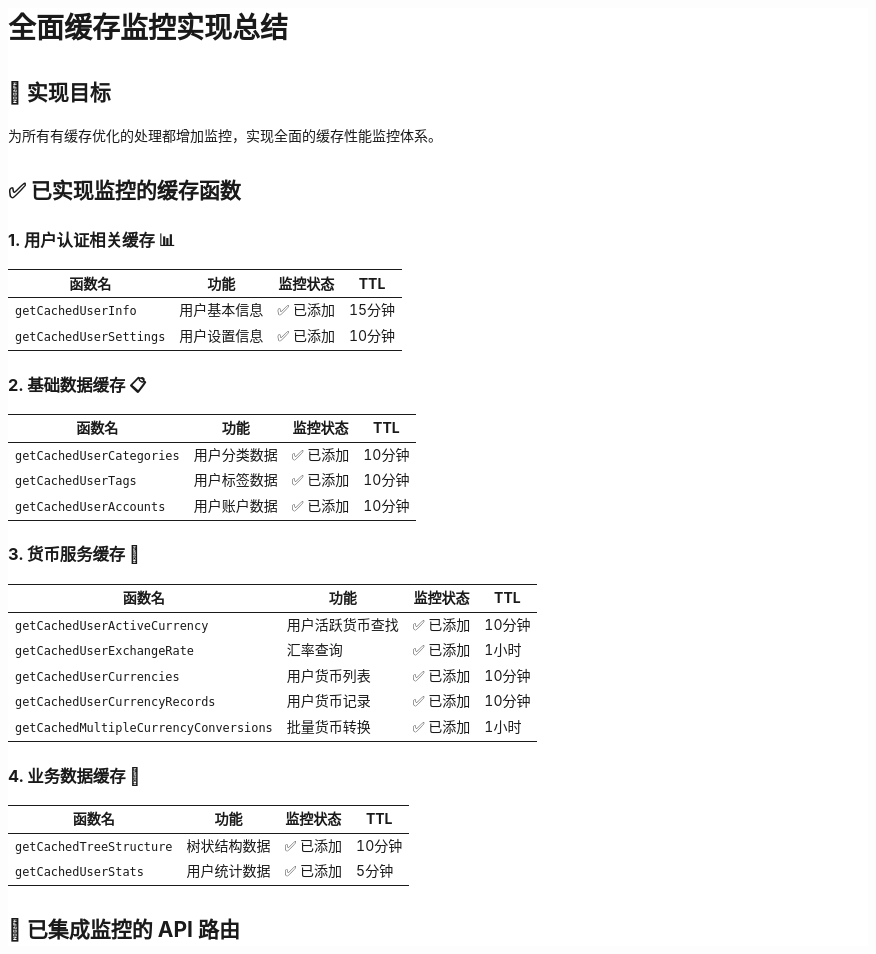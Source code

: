 # 全面缓存监控实现总结

## 🎯 实现目标

为所有有缓存优化的处理都增加监控，实现全面的缓存性能监控体系。

## ✅ 已实现监控的缓存函数

### 1. 用户认证相关缓存 📊

| 函数名                  | 功能         | 监控状态  | TTL    |
| ----------------------- | ------------ | --------- | ------ |
| `getCachedUserInfo`     | 用户基本信息 | ✅ 已添加 | 15分钟 |
| `getCachedUserSettings` | 用户设置信息 | ✅ 已添加 | 10分钟 |

### 2. 基础数据缓存 📋

| 函数名                    | 功能         | 监控状态  | TTL    |
| ------------------------- | ------------ | --------- | ------ |
| `getCachedUserCategories` | 用户分类数据 | ✅ 已添加 | 10分钟 |
| `getCachedUserTags`       | 用户标签数据 | ✅ 已添加 | 10分钟 |
| `getCachedUserAccounts`   | 用户账户数据 | ✅ 已添加 | 10分钟 |

### 3. 货币服务缓存 💱

| 函数名                                 | 功能             | 监控状态  | TTL    |
| -------------------------------------- | ---------------- | --------- | ------ |
| `getCachedUserActiveCurrency`          | 用户活跃货币查找 | ✅ 已添加 | 10分钟 |
| `getCachedUserExchangeRate`            | 汇率查询         | ✅ 已添加 | 1小时  |
| `getCachedUserCurrencies`              | 用户货币列表     | ✅ 已添加 | 10分钟 |
| `getCachedUserCurrencyRecords`         | 用户货币记录     | ✅ 已添加 | 10分钟 |
| `getCachedMultipleCurrencyConversions` | 批量货币转换     | ✅ 已添加 | 1小时  |

### 4. 业务数据缓存 🏢

| 函数名                   | 功能         | 监控状态  | TTL    |
| ------------------------ | ------------ | --------- | ------ |
| `getCachedTreeStructure` | 树状结构数据 | ✅ 已添加 | 10分钟 |
| `getCachedUserStats`     | 用户统计数据 | ✅ 已添加 | 5分钟  |

## 🔧 已集成监控的 API 路由
